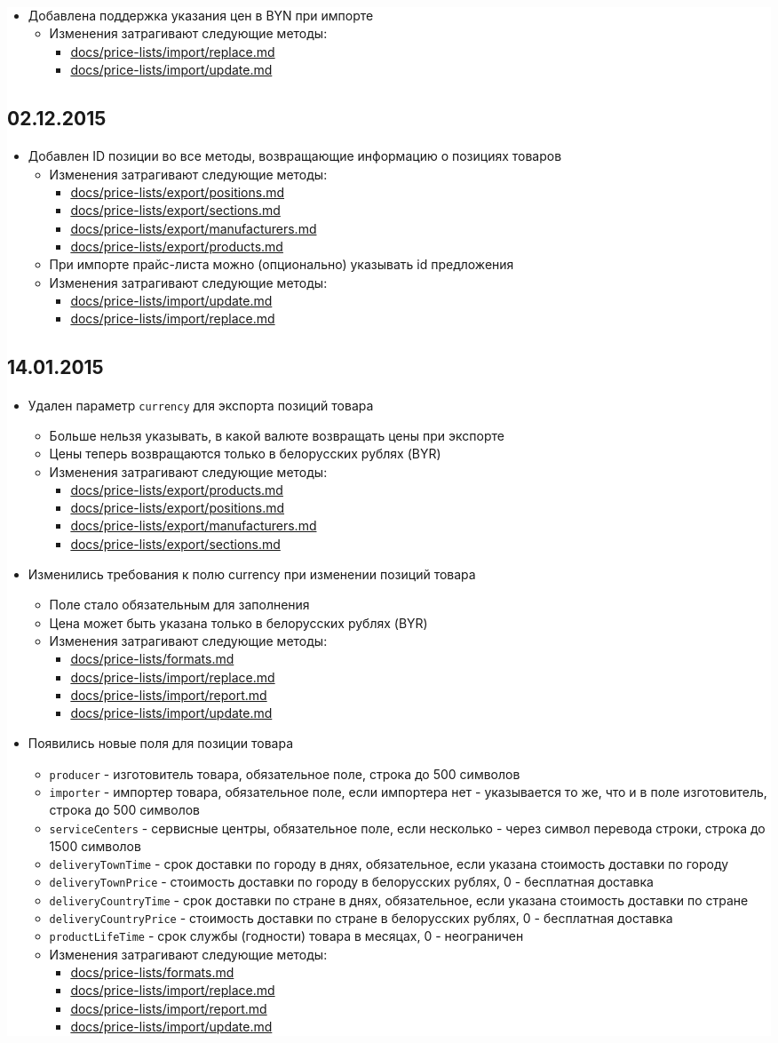 * Добавлена поддержка указания цен в BYN при импорте
  * Изменения затрагивают следующие методы:
    * [docs/price-lists/import/replace.md](docs/price-lists/import/replace.md)
    * [docs/price-lists/import/update.md](docs/price-lists/import/update.md)

## 02.12.2015

* Добавлен ID позиции во все методы, возвращающие информацию о позициях товаров
  * Изменения затрагивают следующие методы:
    * [docs/price-lists/export/positions.md](docs/price-lists/export/positions.md)
    * [docs/price-lists/export/sections.md](docs/price-lists/export/sections.md)
    * [docs/price-lists/export/manufacturers.md](docs/price-lists/export/manufacturers.md)
    * [docs/price-lists/export/products.md](docs/price-lists/export/products.md)
  * При импорте прайс-листа можно (опционально) указывать id предложения
  * Изменения затрагивают следующие методы:
    * [docs/price-lists/import/update.md](docs/price-lists/import/update.md)
    * [docs/price-lists/import/replace.md](docs/price-lists/import/replace.md)

## 14.01.2015

* Удален параметр `currency` для экспорта позиций товара
  * Больше нельзя указывать, в какой валюте возвращать цены при экспорте
  * Цены теперь возвращаются только в белорусских рублях (BYR)
  * Изменения затрагивают следующие методы:
    * [docs/price-lists/export/products.md](docs/price-lists/export/products.md)
    * [docs/price-lists/export/positions.md](docs/price-lists/export/positions.md)
    * [docs/price-lists/export/manufacturers.md](docs/price-lists/export/manufacturers.md)
    * [docs/price-lists/export/sections.md](docs/price-lists/export/sections.md)

* Изменились требования к полю currency при изменении позиций товара
  * Поле стало обязательным для заполнения
  * Цена может быть указана только в белорусских рублях (BYR)
  * Изменения затрагивают следующие методы:
    * [docs/price-lists/formats.md](docs/price-lists/formats.md)
    * [docs/price-lists/import/replace.md](docs/price-lists/import/replace.md)
    * [docs/price-lists/import/report.md](docs/price-lists/import/report.md)
    * [docs/price-lists/import/update.md](docs/price-lists/import/update.md)

* Появились новые поля для позиции товара
  * `producer` - изготовитель товара, обязательное поле, строка до 500 символов
  * `importer` - импортер товара, обязательное поле, если импортера нет - указывается то же, что и в поле изготовитель, строка до 500 символов
  * `serviceCenters` - сервисные центры, обязательное поле, если несколько - через символ перевода строки, строка до 1500 символов
  * `deliveryTownTime` - срок доставки по городу в днях, обязательное, если указана стоимость доставки по городу
  * `deliveryTownPrice` - стоимость доставки по городу в белорусских рублях, 0 - бесплатная доставка
  * `deliveryCountryTime` - срок доставки по стране в днях, обязательное, если указана стоимость доставки по стране
  * `deliveryCountryPrice` - стоимость доставки по стране в белорусских рублях, 0 - бесплатная доставка
  * `productLifeTime` - срок службы (годности) товара в месяцах, 0 - неограничен
  * Изменения затрагивают следующие методы:
    * [docs/price-lists/formats.md](docs/price-lists/formats.md)
    * [docs/price-lists/import/replace.md](docs/price-lists/import/replace.md)
    * [docs/price-lists/import/report.md](docs/price-lists/import/report.md)
    * [docs/price-lists/import/update.md](docs/price-lists/import/update.md)
